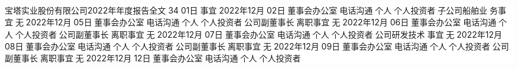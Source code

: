 宝塔实业股份有限公司2022年年度报告全文
34
01日
事宜
2022年12月
02日
董事会办公室
电话沟通
个人
个人投资者
子公司船舶业
务事宜
无
2022年12月
05日
董事会办公室
电话沟通
个人
个人投资者
公司副董事长
离职事宜
无
2022年12月
06日
董事会办公室
电话沟通
个人
个人投资者
公司副董事长
离职事宜
无
2022年12月
07日
董事会办公室
电话沟通
个人
个人投资者
公司研发技术
事宜
无
2022年12月
08日
董事会办公室
电话沟通
个人
个人投资者
公司副董事长
离职事宜
无
2022年12月
09日
董事会办公室
电话沟通
个人
个人投资者
公司副董事长
离职事宜
无
2022年12月
12日
董事会办公室
电话沟通
个人
个人投资者